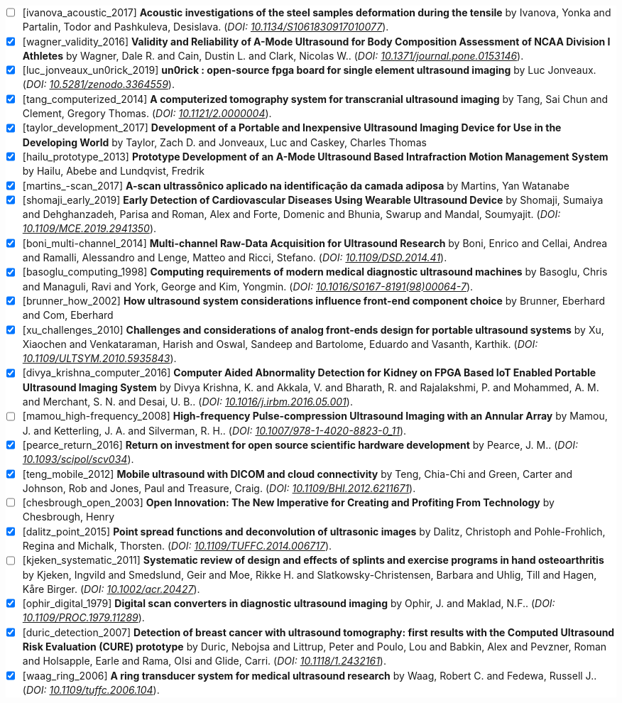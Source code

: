 * [ ] [ivanova_acoustic_2017] __Acoustic investigations of the steel samples deformation during the tensile__ by Ivanova, Yonka and Partalin, Todor and Pashkuleva, Desislava. (_DOI: [10.1134/S1061830917010077](https://doi.org/10.1134/S1061830917010077)_).
* [x] [wagner_validity_2016] __Validity and Reliability of A-Mode Ultrasound for Body Composition Assessment of NCAA Division I Athletes__ by Wagner, Dale R. and Cain, Dustin L. and Clark, Nicolas W.. (_DOI: [10.1371/journal.pone.0153146](https://doi.org/10.1371/journal.pone.0153146)_).
* [x] [luc_jonveaux_un0rick_2019] __un0rick : open-source fpga board for single element ultrasound imaging__ by Luc Jonveaux. (_DOI: [10.5281/zenodo.3364559](https://doi.org/10.5281/zenodo.3364559)_).
* [x] [tang_computerized_2014] __A computerized tomography system for transcranial ultrasound imaging__ by Tang, Sai Chun and Clement, Gregory Thomas. (_DOI: [10.1121/2.0000004](https://doi.org/10.1121/2.0000004)_).
* [x] [taylor_development_2017] __Development of a Portable and Inexpensive Ultrasound Imaging Device for Use in the Developing World__ by Taylor, Zach D. and Jonveaux, Luc and Caskey, Charles Thomas
* [x] [hailu_prototype_2013] __Prototype Development of an A-Mode Ultrasound Based Intrafraction Motion Management System__ by Hailu, Abebe and Lundqvist, Fredrik
* [x] [martins_-scan_2017] __A-scan ultrassônico aplicado na identificação da camada adiposa__ by Martins, Yan Watanabe
* [x] [shomaji_early_2019] __Early Detection of Cardiovascular Diseases Using Wearable Ultrasound Device__ by Shomaji, Sumaiya and Dehghanzadeh, Parisa and Roman, Alex and Forte, Domenic and Bhunia, Swarup and Mandal, Soumyajit. (_DOI: [10.1109/MCE.2019.2941350](https://doi.org/10.1109/MCE.2019.2941350)_).
* [x] [boni_multi-channel_2014] __Multi-channel Raw-Data Acquisition for Ultrasound Research__ by Boni, Enrico and Cellai, Andrea and Ramalli, Alessandro and Lenge, Matteo and Ricci, Stefano. (_DOI: [10.1109/DSD.2014.41](https://doi.org/10.1109/DSD.2014.41)_).
* [x] [basoglu_computing_1998] __Computing requirements of modern medical diagnostic ultrasound machines__ by Basoglu, Chris and Managuli, Ravi and York, George and Kim, Yongmin. (_DOI: [10.1016/S0167-8191(98)00064-7](https://doi.org/10.1016/S0167-8191(98)00064-7)_).
* [x] [brunner_how_2002] __How ultrasound system considerations influence front-end component choice__ by Brunner, Eberhard and Com, Eberhard
* [x] [xu_challenges_2010] __Challenges and considerations of analog front-ends design for portable ultrasound systems__ by Xu, Xiaochen and Venkataraman, Harish and Oswal, Sandeep and Bartolome, Eduardo and Vasanth, Karthik. (_DOI: [10.1109/ULTSYM.2010.5935843](https://doi.org/10.1109/ULTSYM.2010.5935843)_).
* [x] [divya_krishna_computer_2016] __Computer Aided Abnormality Detection for Kidney on FPGA Based IoT Enabled Portable Ultrasound Imaging System__ by Divya Krishna, K. and Akkala, V. and Bharath, R. and Rajalakshmi, P. and Mohammed, A. M. and Merchant, S. N. and Desai, U. B.. (_DOI: [10.1016/j.irbm.2016.05.001](https://doi.org/10.1016/j.irbm.2016.05.001)_).
* [ ] [mamou_high-frequency_2008] __High-frequency Pulse-compression Ultrasound Imaging with an Annular Array__ by Mamou, J. and Ketterling, J. A. and Silverman, R. H.. (_DOI: [10.1007/978-1-4020-8823-0_11](https://doi.org/10.1007/978-1-4020-8823-0_11)_).
* [x] [pearce_return_2016] __Return on investment for open source scientific hardware development__ by Pearce, J. M.. (_DOI: [10.1093/scipol/scv034](https://doi.org/10.1093/scipol/scv034)_).
* [x] [teng_mobile_2012] __Mobile ultrasound with DICOM and cloud connectivity__ by Teng, Chia-Chi and Green, Carter and Johnson, Rob and Jones, Paul and Treasure, Craig. (_DOI: [10.1109/BHI.2012.6211671](https://doi.org/10.1109/BHI.2012.6211671)_).
* [ ] [chesbrough_open_2003] __Open Innovation: The New Imperative for Creating and Profiting From Technology__ by Chesbrough, Henry
* [x] [dalitz_point_2015] __Point spread functions and deconvolution of ultrasonic images__ by Dalitz, Christoph and Pohle-Frohlich, Regina and Michalk, Thorsten. (_DOI: [10.1109/TUFFC.2014.006717](https://doi.org/10.1109/TUFFC.2014.006717)_).
* [ ] [kjeken_systematic_2011] __Systematic review of design and effects of splints and exercise programs in hand osteoarthritis__ by Kjeken, Ingvild and Smedslund, Geir and Moe, Rikke H. and Slatkowsky-Christensen, Barbara and Uhlig, Till and Hagen, Kåre Birger. (_DOI: [10.1002/acr.20427](https://doi.org/10.1002/acr.20427)_).
* [x] [ophir_digital_1979] __Digital scan converters in diagnostic ultrasound imaging__ by Ophir, J. and Maklad, N.F.. (_DOI: [10.1109/PROC.1979.11289](https://doi.org/10.1109/PROC.1979.11289)_).
* [x] [duric_detection_2007] __Detection of breast cancer with ultrasound tomography: first results with the Computed Ultrasound Risk Evaluation (CURE) prototype__ by Duric, Nebojsa and Littrup, Peter and Poulo, Lou and Babkin, Alex and Pevzner, Roman and Holsapple, Earle and Rama, Olsi and Glide, Carri. (_DOI: [10.1118/1.2432161](https://doi.org/10.1118/1.2432161)_).
* [x] [waag_ring_2006] __A ring transducer system for medical ultrasound research__ by Waag, Robert C. and Fedewa, Russell J.. (_DOI: [10.1109/tuffc.2006.104](https://doi.org/10.1109/tuffc.2006.104)_).